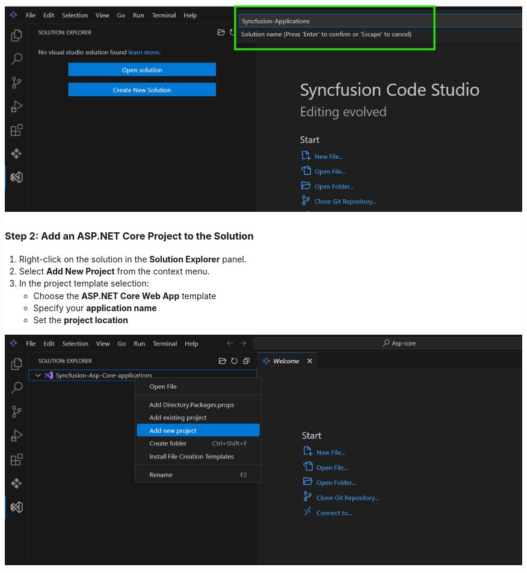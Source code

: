 <img src="../../troubleshoot/Troubleshoot-images/solution-name-creating.png" alt="Creating a new solution in Syncfusion Code Studio" />

### Step 2: Add an ASP.NET Core Project to the Solution
1. Right-click on the solution in the **Solution Explorer** panel.
2. Select **Add New Project** from the context menu.
3. In the project template selection:
   - Choose the **ASP.NET Core Web App** template
   - Specify your **application name**
   - Set the **project location**

<img src="../../troubleshoot/Troubleshoot-images/solution-new-project-template-added.png" alt="Creating a new solution in Syncfusion Code Studio" />
